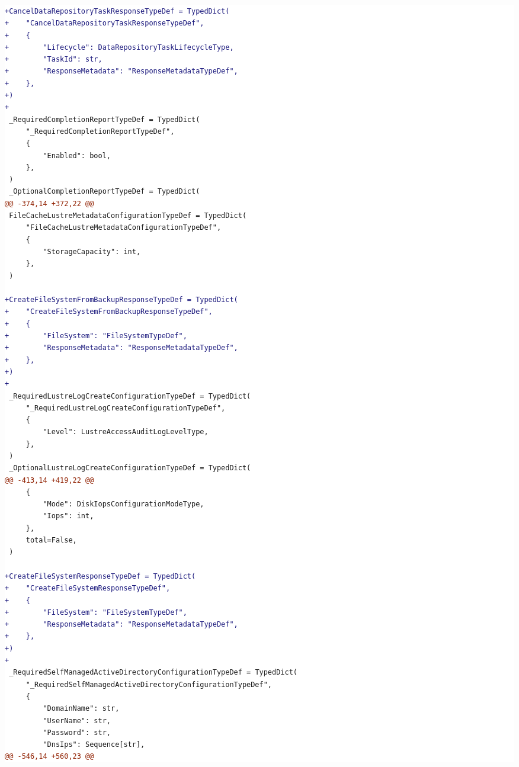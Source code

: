 ```diff
+CancelDataRepositoryTaskResponseTypeDef = TypedDict(
+    "CancelDataRepositoryTaskResponseTypeDef",
+    {
+        "Lifecycle": DataRepositoryTaskLifecycleType,
+        "TaskId": str,
+        "ResponseMetadata": "ResponseMetadataTypeDef",
+    },
+)
+
 _RequiredCompletionReportTypeDef = TypedDict(
     "_RequiredCompletionReportTypeDef",
     {
         "Enabled": bool,
     },
 )
 _OptionalCompletionReportTypeDef = TypedDict(
@@ -374,14 +372,22 @@
 FileCacheLustreMetadataConfigurationTypeDef = TypedDict(
     "FileCacheLustreMetadataConfigurationTypeDef",
     {
         "StorageCapacity": int,
     },
 )
 
+CreateFileSystemFromBackupResponseTypeDef = TypedDict(
+    "CreateFileSystemFromBackupResponseTypeDef",
+    {
+        "FileSystem": "FileSystemTypeDef",
+        "ResponseMetadata": "ResponseMetadataTypeDef",
+    },
+)
+
 _RequiredLustreLogCreateConfigurationTypeDef = TypedDict(
     "_RequiredLustreLogCreateConfigurationTypeDef",
     {
         "Level": LustreAccessAuditLogLevelType,
     },
 )
 _OptionalLustreLogCreateConfigurationTypeDef = TypedDict(
@@ -413,14 +419,22 @@
     {
         "Mode": DiskIopsConfigurationModeType,
         "Iops": int,
     },
     total=False,
 )
 
+CreateFileSystemResponseTypeDef = TypedDict(
+    "CreateFileSystemResponseTypeDef",
+    {
+        "FileSystem": "FileSystemTypeDef",
+        "ResponseMetadata": "ResponseMetadataTypeDef",
+    },
+)
+
 _RequiredSelfManagedActiveDirectoryConfigurationTypeDef = TypedDict(
     "_RequiredSelfManagedActiveDirectoryConfigurationTypeDef",
     {
         "DomainName": str,
         "UserName": str,
         "Password": str,
         "DnsIps": Sequence[str],
@@ -546,14 +560,23 @@
```